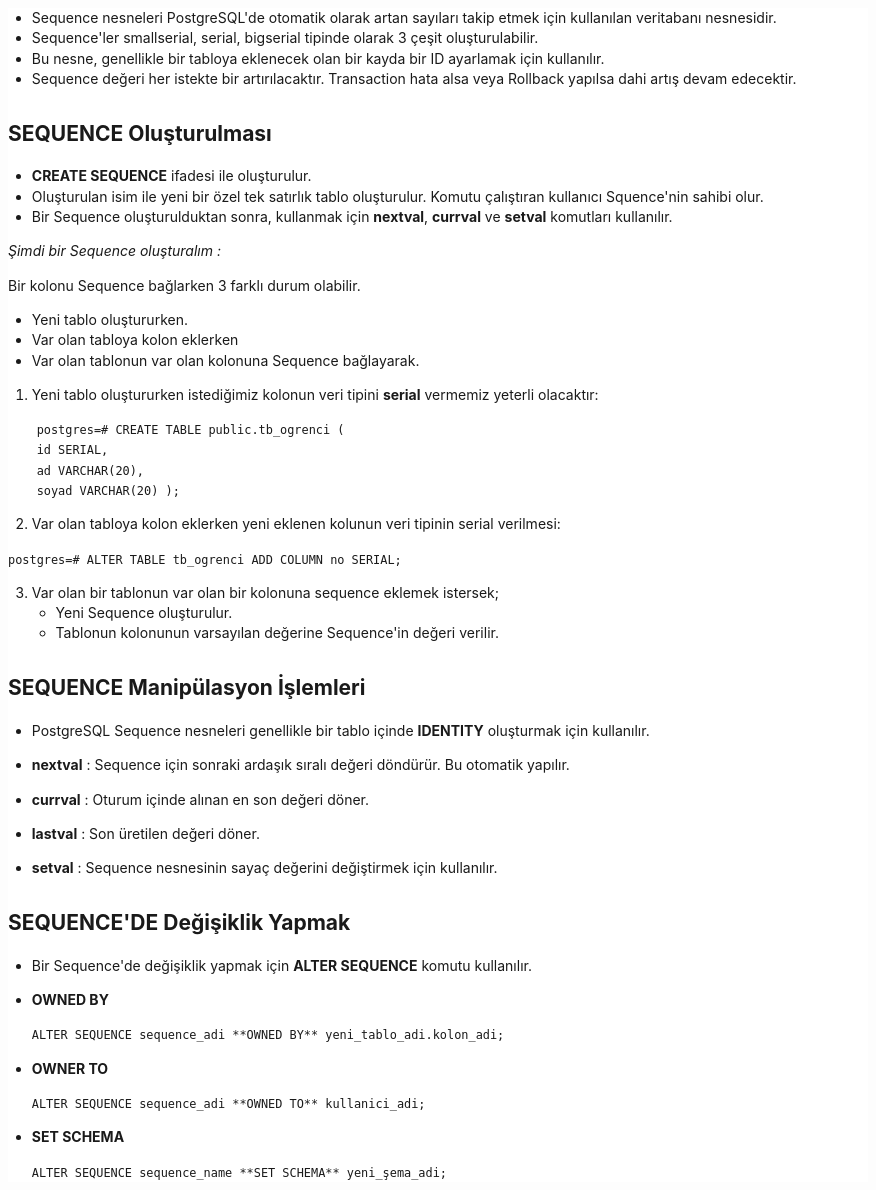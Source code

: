 * Sequence nesneleri PostgreSQL'de otomatik olarak artan sayıları takip etmek için kullanılan veritabanı nesnesidir.
* Sequence'ler smallserial, serial, bigserial tipinde olarak 3 çeşit oluşturulabilir.
* Bu nesne, genellikle bir tabloya eklenecek olan bir kayda bir ID ayarlamak için kullanılır.
* Sequence değeri her istekte bir artırılacaktır. Transaction hata alsa veya Rollback yapılsa dahi artış devam edecektir.

## SEQUENCE Oluşturulması

* **CREATE SEQUENCE** ifadesi ile oluşturulur.
* Oluşturulan isim ile yeni bir özel tek satırlık tablo oluşturulur. Komutu çalıştıran kullanıcı Squence'nin sahibi olur.
* Bir Sequence oluşturulduktan sonra, kullanmak için **nextval**, **currval** ve **setval** komutları kullanılır.

*Şimdi bir Sequence oluşturalım :*

Bir kolonu Sequence bağlarken 3 farklı durum olabilir.
* Yeni tablo oluştururken.
* Var olan tabloya kolon eklerken
* Var olan tablonun var olan kolonuna Sequence bağlayarak.

1. Yeni tablo oluştururken istediğimiz kolonun veri tipini **serial** vermemiz yeterli olacaktır:

```
    postgres=# CREATE TABLE public.tb_ogrenci (
    id SERIAL,
    ad VARCHAR(20),
    soyad VARCHAR(20) );
```
2. Var olan tabloya kolon eklerken yeni eklenen kolunun veri tipinin serial verilmesi:
```
postgres=# ALTER TABLE tb_ogrenci ADD COLUMN no SERIAL;
```
3. Var olan bir tablonun var olan bir kolonuna sequence eklemek istersek;
   * Yeni Sequence oluşturulur.
   * Tablonun kolonunun varsayılan değerine Sequence'in değeri verilir.

## SEQUENCE Manipülasyon İşlemleri

* PostgreSQL Sequence nesneleri genellikle bir tablo içinde **IDENTITY** oluşturmak için kullanılır.

* **nextval** : Sequence için sonraki ardaşık sıralı değeri döndürür. Bu otomatik yapılır.
* **currval** : Oturum içinde alınan en son değeri döner.
* **lastval** : Son üretilen değeri döner.
* **setval**  : Sequence nesnesinin sayaç değerini değiştirmek için kullanılır.

## SEQUENCE'DE Değişiklik Yapmak

* Bir Sequence'de değişiklik yapmak için **ALTER SEQUENCE** komutu kullanılır.

* **OWNED BY**
  ```
  ALTER SEQUENCE sequence_adi **OWNED BY** yeni_tablo_adi.kolon_adi;
  ```
* **OWNER TO**
  ```
  ALTER SEQUENCE sequence_adi **OWNED TO** kullanici_adi;
  ```
* **SET SCHEMA**
  ```
  ALTER SEQUENCE sequence_name **SET SCHEMA** yeni_şema_adi;
  ```

